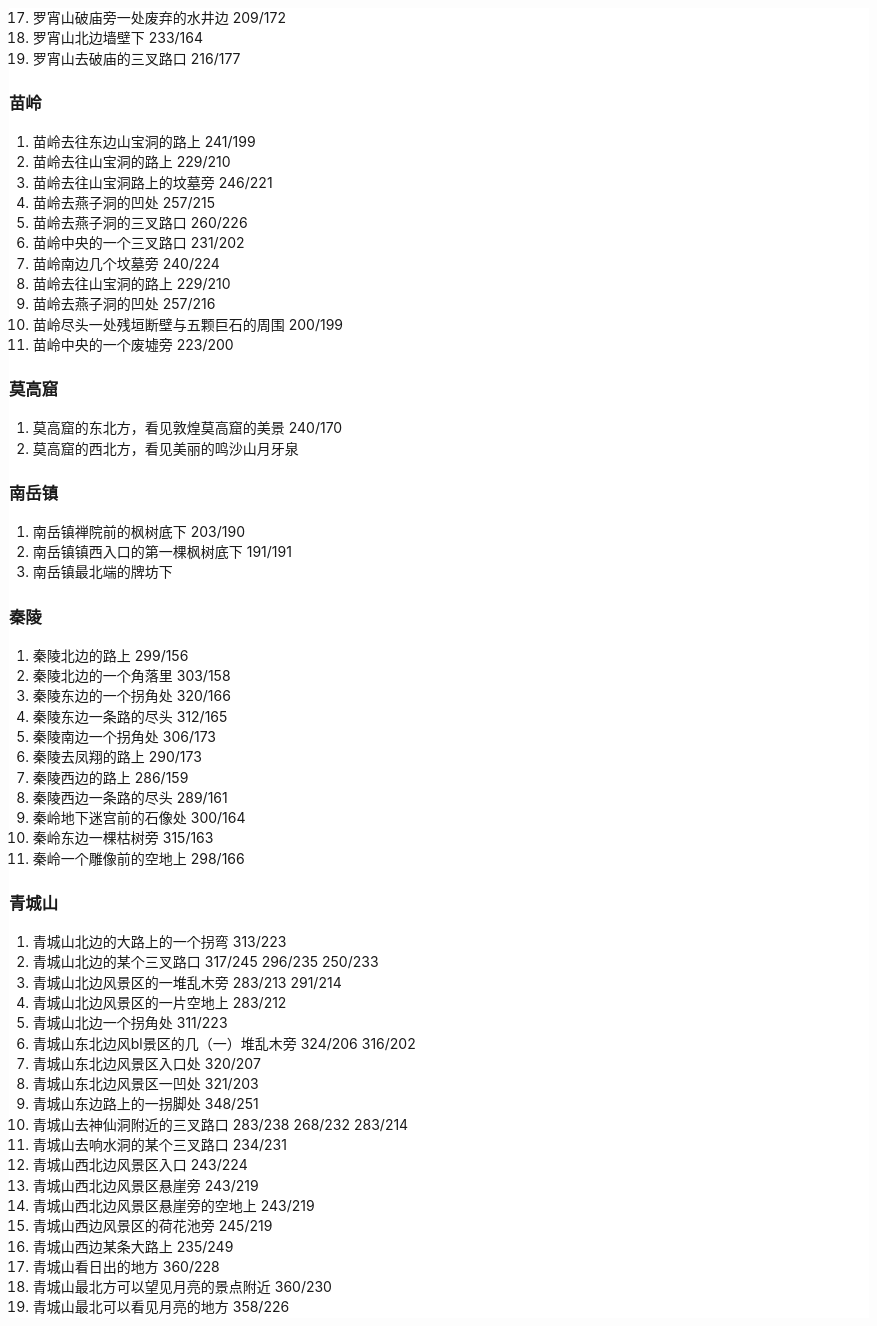 17. 罗宵山破庙旁一处废弃的水井边                209/172
18. 罗宵山北边墙壁下                        233/164
19. 罗宵山去破庙的三叉路口                        216/177

### 苗岭

1. 苗岭去往东边山宝洞的路上                241/199
2. 苗岭去往山宝洞的路上                        229/210
3. 苗岭去往山宝洞路上的坟墓旁                246/221
4. 苗岭去燕子洞的凹处                        257/215
5. 苗岭去燕子洞的三叉路口                        260/226
6. 苗岭中央的一个三叉路口                        231/202
7. 苗岭南边几个坟墓旁                        240/224 
8. 苗岭去往山宝洞的路上                        229/210 
9. 苗岭去燕子洞的凹处                        257/216
10. 苗岭尽头一处残垣断壁与五颗巨石的周围        200/199
11. 苗岭中央的一个废墟旁                        223/200

### 莫高窟

1. 莫高窟的东北方，看见敦煌莫高窟的美景        240/170
2. 莫高窟的西北方，看见美丽的鸣沙山月牙泉 

### 南岳镇

1. 南岳镇禅院前的枫树底下                        203/190
2. 南岳镇镇西入口的第一棵枫树底下                191/191
3. 南岳镇最北端的牌坊下 

### 秦陵

1. 秦陵北边的路上                                299/156
2. 秦陵北边的一个角落里                        303/158
3. 秦陵东边的一个拐角处                        320/166
4. 秦陵东边一条路的尽头                        312/165
5. 秦陵南边一个拐角处                        306/173
6. 秦陵去凤翔的路上                        290/173
7. 秦陵西边的路上                                286/159
8. 秦陵西边一条路的尽头                        289/161
9. 秦岭地下迷宫前的石像处                        300/164
10. 秦岭东边一棵枯树旁                        315/163
11. 秦岭一个雕像前的空地上                        298/166

### 青城山

1. 青城山北边的大路上的一个拐弯                313/223 
2. 青城山北边的某个三叉路口                317/245  296/235  250/233
3. 青城山北边风景区的一堆乱木旁                283/213  291/214
4. 青城山北边风景区的一片空地上                283/212 
5. 青城山北边一个拐角处                        311/223 
6. 青城山东北边风bl景区的几（一）堆乱木旁                324/206  316/202
7. 青城山东北边风景区入口处                320/207
8. 青城山东北边风景区一凹处                321/203
9. 青城山东边路上的一拐脚处                348/251
10. 青城山去神仙洞附近的三叉路口                283/238  268/232  283/214
11. 青城山去响水洞的某个三叉路口                234/231
12. 青城山西北边风景区入口                        243/224
13. 青城山西北边风景区悬崖旁                243/219
14. 青城山西北边风景区悬崖旁的空地上        243/219
15. 青城山西边风景区的荷花池旁                245/219
16. 青城山西边某条大路上                        235/249 
17. 青城山看日出的地方                        360/228
18. 青城山最北方可以望见月亮的景点附近        360/230
19. 青城山最北可以看见月亮的地方                358/226
